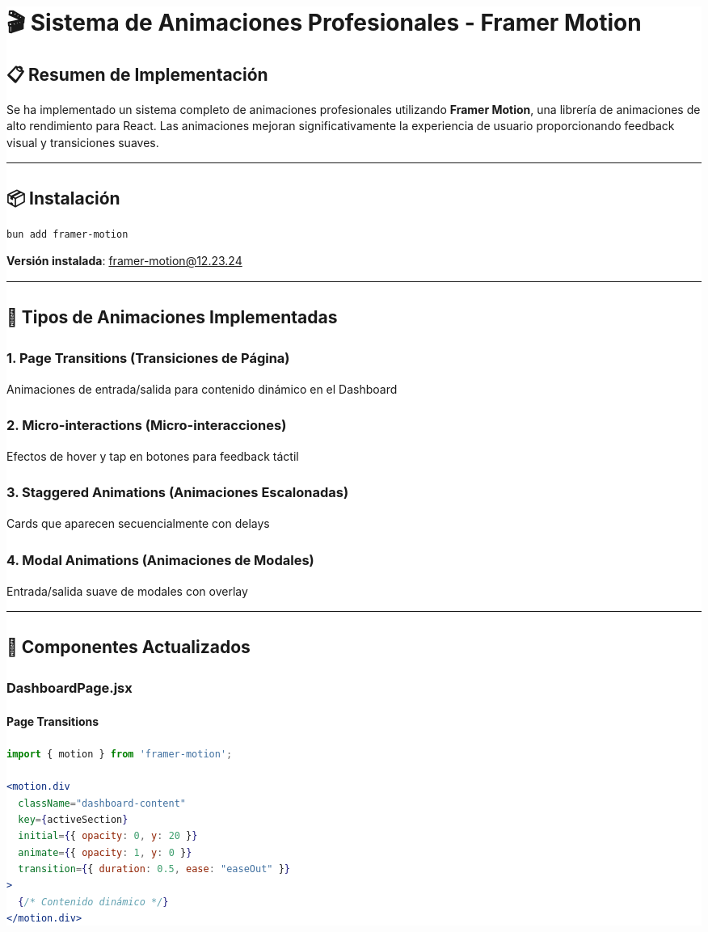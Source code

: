 # 🎬 Sistema de Animaciones Profesionales - Framer Motion

## 📋 Resumen de Implementación

Se ha implementado un sistema completo de animaciones profesionales utilizando **Framer Motion**, una librería de animaciones de alto rendimiento para React. Las animaciones mejoran significativamente la experiencia de usuario proporcionando feedback visual y transiciones suaves.

---

## 📦 Instalación

```bash
bun add framer-motion
```

**Versión instalada**: framer-motion@12.23.24

---

## 🎯 Tipos de Animaciones Implementadas

### 1. **Page Transitions** (Transiciones de Página)
Animaciones de entrada/salida para contenido dinámico en el Dashboard

### 2. **Micro-interactions** (Micro-interacciones)
Efectos de hover y tap en botones para feedback táctil

### 3. **Staggered Animations** (Animaciones Escalonadas)
Cards que aparecen secuencialmente con delays

### 4. **Modal Animations** (Animaciones de Modales)
Entrada/salida suave de modales con overlay

---

## 🔄 Componentes Actualizados

### DashboardPage.jsx

#### Page Transitions
```jsx
import { motion } from 'framer-motion';

<motion.div 
  className="dashboard-content"
  key={activeSection}
  initial={{ opacity: 0, y: 20 }}
  animate={{ opacity: 1, y: 0 }}
  transition={{ duration: 0.5, ease: "easeOut" }}
>
  {/* Contenido dinámico */}
</motion.div>
```

